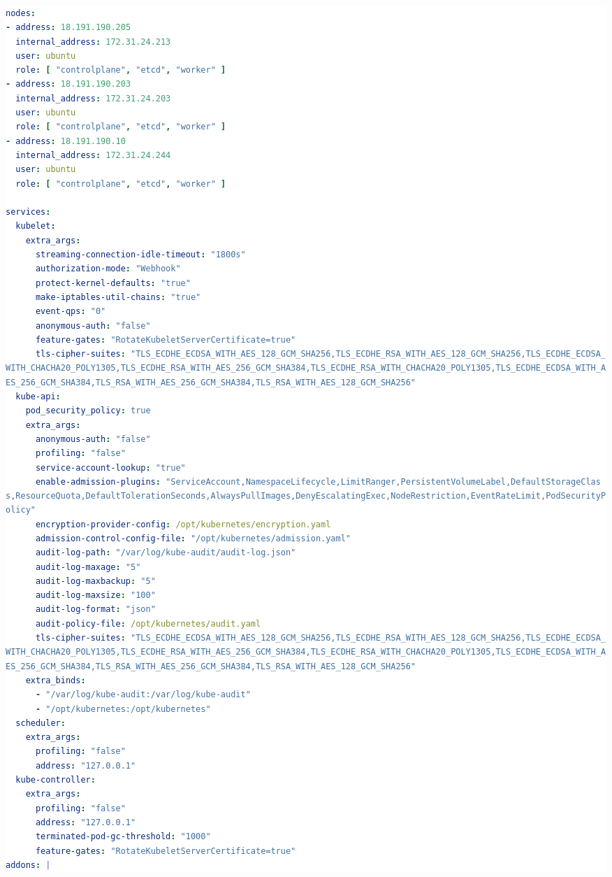 ``` yaml
nodes:
- address: 18.191.190.205
  internal_address: 172.31.24.213
  user: ubuntu
  role: [ "controlplane", "etcd", "worker" ]
- address: 18.191.190.203
  internal_address: 172.31.24.203
  user: ubuntu
  role: [ "controlplane", "etcd", "worker" ]
- address: 18.191.190.10
  internal_address: 172.31.24.244
  user: ubuntu
  role: [ "controlplane", "etcd", "worker" ]

services:
  kubelet:
    extra_args:
      streaming-connection-idle-timeout: "1800s"
      authorization-mode: "Webhook"
      protect-kernel-defaults: "true"
      make-iptables-util-chains: "true"
      event-qps: "0"
      anonymous-auth: "false"
      feature-gates: "RotateKubeletServerCertificate=true"
      tls-cipher-suites: "TLS_ECDHE_ECDSA_WITH_AES_128_GCM_SHA256,TLS_ECDHE_RSA_WITH_AES_128_GCM_SHA256,TLS_ECDHE_ECDSA_WITH_CHACHA20_POLY1305,TLS_ECDHE_RSA_WITH_AES_256_GCM_SHA384,TLS_ECDHE_RSA_WITH_CHACHA20_POLY1305,TLS_ECDHE_ECDSA_WITH_AES_256_GCM_SHA384,TLS_RSA_WITH_AES_256_GCM_SHA384,TLS_RSA_WITH_AES_128_GCM_SHA256"
  kube-api:
    pod_security_policy: true
    extra_args:
      anonymous-auth: "false"
      profiling: "false"
      service-account-lookup: "true"
      enable-admission-plugins: "ServiceAccount,NamespaceLifecycle,LimitRanger,PersistentVolumeLabel,DefaultStorageClass,ResourceQuota,DefaultTolerationSeconds,AlwaysPullImages,DenyEscalatingExec,NodeRestriction,EventRateLimit,PodSecurityPolicy"
      encryption-provider-config: /opt/kubernetes/encryption.yaml
      admission-control-config-file: "/opt/kubernetes/admission.yaml"
      audit-log-path: "/var/log/kube-audit/audit-log.json"
      audit-log-maxage: "5"
      audit-log-maxbackup: "5"
      audit-log-maxsize: "100"
      audit-log-format: "json"
      audit-policy-file: /opt/kubernetes/audit.yaml
      tls-cipher-suites: "TLS_ECDHE_ECDSA_WITH_AES_128_GCM_SHA256,TLS_ECDHE_RSA_WITH_AES_128_GCM_SHA256,TLS_ECDHE_ECDSA_WITH_CHACHA20_POLY1305,TLS_ECDHE_RSA_WITH_AES_256_GCM_SHA384,TLS_ECDHE_RSA_WITH_CHACHA20_POLY1305,TLS_ECDHE_ECDSA_WITH_AES_256_GCM_SHA384,TLS_RSA_WITH_AES_256_GCM_SHA384,TLS_RSA_WITH_AES_128_GCM_SHA256"
    extra_binds:
      - "/var/log/kube-audit:/var/log/kube-audit"
      - "/opt/kubernetes:/opt/kubernetes"
  scheduler:
    extra_args:
      profiling: "false"
      address: "127.0.0.1"
  kube-controller:
    extra_args:
      profiling: "false"
      address: "127.0.0.1"
      terminated-pod-gc-threshold: "1000"
      feature-gates: "RotateKubeletServerCertificate=true"
addons: |
```